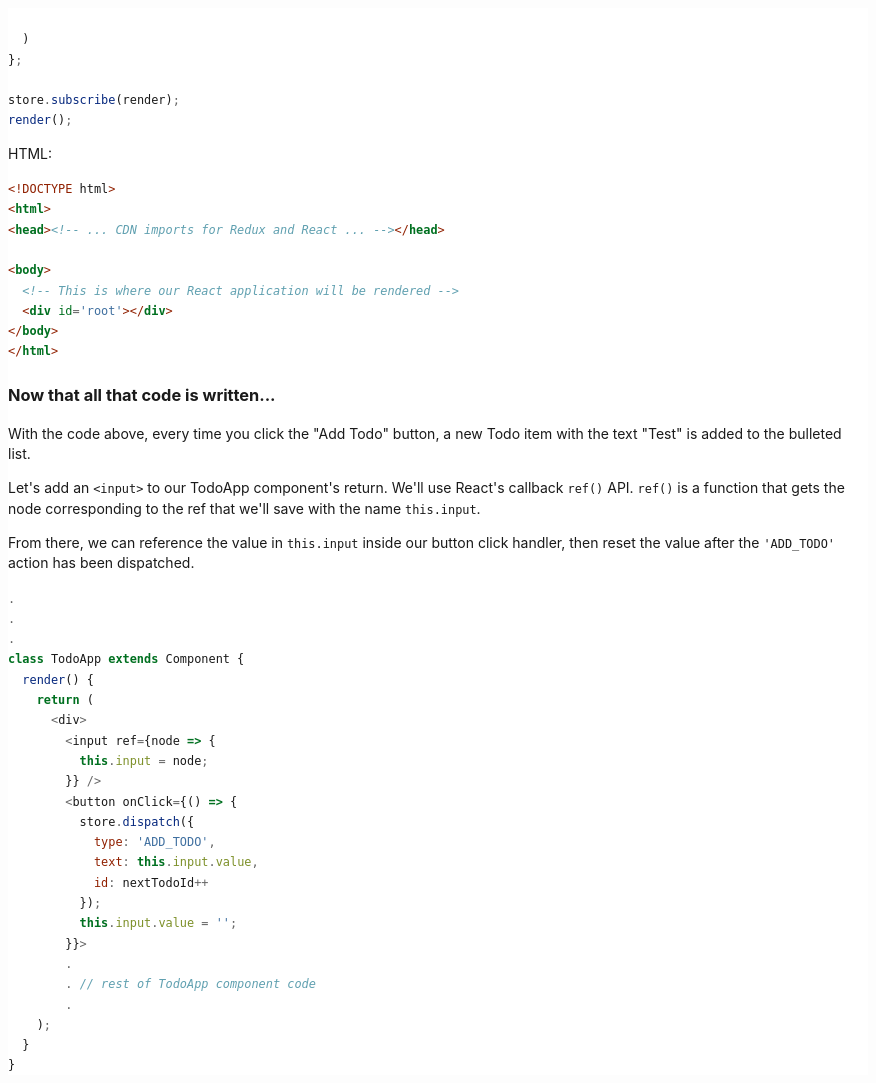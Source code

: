 ```Javascript

  )
};

store.subscribe(render);
render();
```

HTML:
```HTML
<!DOCTYPE html>
<html>
<head><!-- ... CDN imports for Redux and React ... --></head>

<body>
  <!-- This is where our React application will be rendered -->
  <div id='root'></div>
</body>
</html>
```

### Now that all that code is written...
With the code above, every time you click the "Add Todo" button, a new Todo item with the text "Test" is added to the bulleted list.

Let's add an `<input>` to our TodoApp component's return. We'll use React's callback `ref()` API.
`ref()` is a function that gets the node corresponding to the ref that we'll save with the name `this.input`.

From there, we can reference the value in `this.input` inside our button click handler, then reset the value after the `'ADD_TODO'` action has been dispatched.


```JavaScript
.
.
.
class TodoApp extends Component {
  render() {
    return (
      <div>
        <input ref={node => {
          this.input = node;
        }} />
        <button onClick={() => {
          store.dispatch({
            type: 'ADD_TODO',
            text: this.input.value,
            id: nextTodoId++
          });
          this.input.value = '';
        }}>
        .
        . // rest of TodoApp component code
        .
    );
  }
}

```
